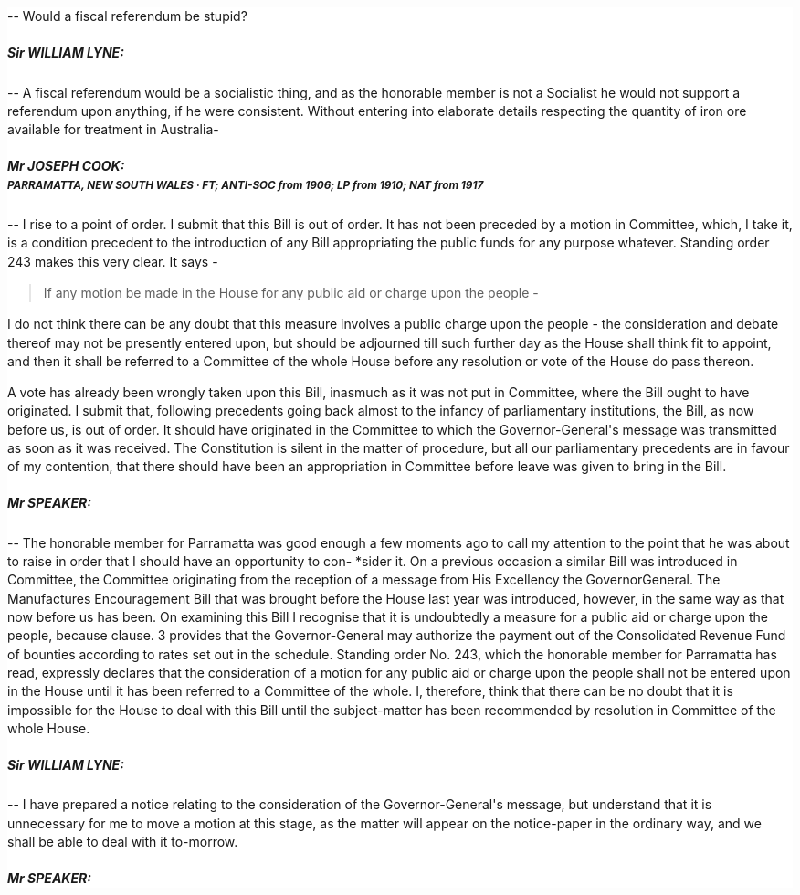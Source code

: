 -- Would a fiscal referendum be stupid? 

##### Sir WILLIAM LYNE:

-- A fiscal referendum would be a socialistic thing, and as the honorable member is not a Socialist he would not support a referendum upon anything, if he were consistent. Without entering into elaborate details respecting the quantity of iron ore available for treatment in Australia- 

##### Mr JOSEPH COOK:<br><small class="text-muted">PARRAMATTA, NEW SOUTH WALES &middot; FT; ANTI-SOC from 1906; LP from 1910; NAT from 1917</small>

-- I rise to a point of order. I submit that this Bill is out of order. It has not been preceded by a motion in Committee, which, I take it, is a condition precedent to the introduction of any Bill appropriating the public funds for any purpose whatever. Standing order 243 makes this very clear. It says - 

  >If any motion be made in the House for any public aid or charge upon the people - 

I do not think there can be any doubt that this measure involves a public charge upon the people - the consideration and debate thereof may not be presently entered upon, but should be adjourned till such further day as the House shall think fit to appoint, and then it shall be referred to a Committee of the whole House before any resolution or vote of the House do pass thereon. 

A vote has already been wrongly taken upon this Bill, inasmuch as it was not put in Committee, where the Bill ought to have originated. I submit that, following precedents going back almost to the infancy of parliamentary institutions, the Bill, as now before us, is out of order. It should have originated in the Committee to which the Governor-General's message was transmitted as soon as it was received. The Constitution is silent in the matter of procedure, but all our parliamentary precedents are in favour of my contention, that there should have been an appropriation in Committee before leave was given to bring in the Bill. 

##### Mr SPEAKER:

-- The honorable member for Parramatta was good enough a few moments ago to call my attention to the point that he was about to raise in order that I should have an opportunity to con- *sider it. On a previous occasion a similar Bill was introduced in Committee, the Committee originating from the reception of a message from  His Excellency  the GovernorGeneral. The Manufactures Encouragement Bill that was brought before the House last year  was introduced, however, in the same way as that now before us has been. On examining this Bill I recognise that it is undoubtedly a measure for a public aid or charge upon the people, because clause. 3 provides that the Governor-General may authorize the payment out of the Consolidated Revenue Fund of bounties according to rates set out in the schedule. Standing order No. 243, which the honorable member for Parramatta has read, expressly declares that the consideration of a motion for any public aid or charge upon the people shall not be entered upon in the House until it has been referred to a Committee of the whole. I, therefore, think that there can be no doubt that it is impossible for the House to deal with this Bill until the subject-matter has been recommended by resolution in Committee of the whole House. 

##### Sir WILLIAM LYNE:

-- I have prepared a notice relating to the consideration of the Governor-General's message, but understand that it is unnecessary for me to  move a motion at this stage, as the matter will appear on the notice-paper in the ordinary way, and we shall be able to deal with it to-morrow. 

##### Mr SPEAKER:
